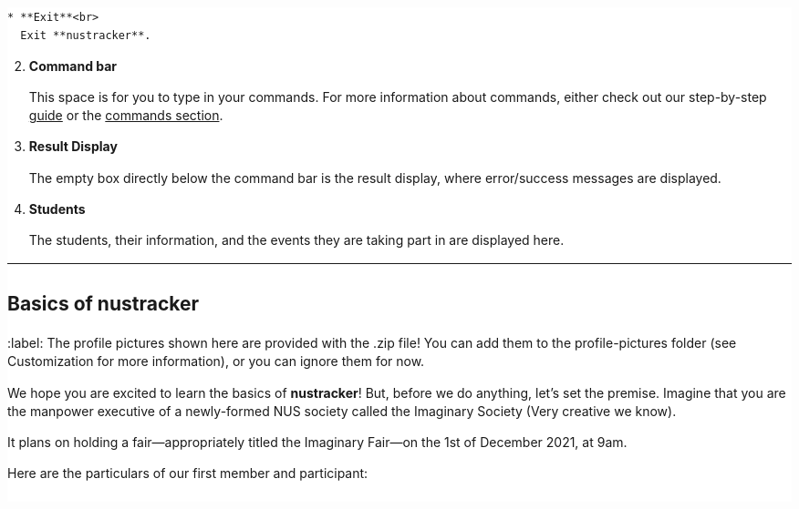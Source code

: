     * **Exit**<br>
      Exit **nustracker**.

2. **Command bar**

    This space is for you to type in your commands. For more information about commands, either check out 
    our step-by-step [guide](#basics-of-nustracker) or the [commands section](#commands-section).

4. **Result Display**

    The empty box directly below the command bar is the result display, where error/success messages are displayed.
 
5. **Students**
 
    The students, their information, and the events they are taking part in are displayed here.

--------------------------------------------------------------------------------------------------------------------
<div style="page-break-after: always;"></div>

## Basics of nustracker

<div markdown="span" class="alert alert-info"> :label:
The profile pictures shown here are provided with the .zip file! You can add them to the profile-pictures folder (see Customization for more information), or you can ignore them for now.
</div>

We hope you are excited to learn the basics of **nustracker**!
But, before we do anything, let’s set the premise. Imagine that you are the manpower executive of a newly-formed NUS society called the Imaginary Society (Very creative we know). 

It plans on holding a fair—appropriately titled the Imaginary Fair—on the 1st of December 2021, at 9am.

Here are the particulars of our first member and participant: <br><br>